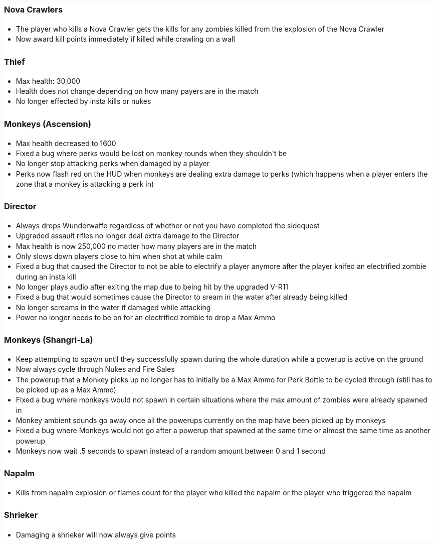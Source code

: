 ### Nova Crawlers
* The player who kills a Nova Crawler gets the kills for any zombies killed from the explosion of the Nova Crawler
* Now award kill points immediately if killed while crawling on a wall

### Thief
* Max health: 30,000
* Health does not change depending on how many payers are in the match
* No longer effected by insta kills or nukes

### Monkeys (Ascension)
* Max health decreased to 1600
* Fixed a bug where perks would be lost on monkey rounds when they shouldn't be
* No longer stop attacking perks when damaged by a player
* Perks now flash red on the HUD when monkeys are dealing extra damage to perks (which happens when a player enters the zone that a monkey is attacking a perk in)

### Director
* Always drops Wunderwaffe regardless of whether or not you have completed the sidequest
* Upgraded assault rifles no longer deal extra damage to the Director
* Max health is now 250,000 no matter how many players are in the match
* Only slows down players close to him when shot at while calm
* Fixed a bug that caused the Director to not be able to electrify a player anymore after the player knifed an electrified zombie during an insta kill
* No longer plays audio after exiting the map due to being hit by the upgraded V-R11
* Fixed a bug that would sometimes cause the Director to sream in the water after already being killed
* No longer screams in the water if damaged while attacking
* Power no longer needs to be on for an electrified zombie to drop a Max Ammo

### Monkeys (Shangri-La)
* Keep attempting to spawn until they successfully spawn during the whole duration while a powerup is active on the ground
* Now always cycle through Nukes and Fire Sales
* The powerup that a Monkey picks up no longer has to initially be a Max Ammo for Perk Bottle to be cycled through (still has to be picked up as a Max Ammo)
* Fixed a bug where monkeys would not spawn in certain situations where the max amount of zombies were already spawned in
* Monkey ambient sounds go away once all the powerups currently on the map have been picked up by monkeys
* Fixed a bug where Monkeys would not go after a powerup that spawned at the same time or almost the same time as another powerup
* Monkeys now wait .5 seconds to spawn instead of a random amount between 0 and 1 second

### Napalm
* Kills from napalm explosion or flames count for the player who killed the napalm or the player who triggered the napalm

### Shrieker
* Damaging a shrieker will now always give points
